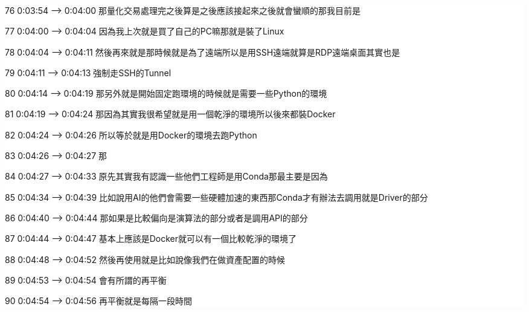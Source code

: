 76
0:03:54 --> 0:04:00
那量化交易處理完之後算是之後應該接起來之後就會蠻順的那我目前是

77
0:04:00 --> 0:04:04
因為我上次就是買了自己的PC嘛那就是裝了Linux

78
0:04:04 --> 0:04:11
然後再來就是那時候就是為了遠端所以是用SSH遠端就算是RDP遠端桌面其實也是

79
0:04:11 --> 0:04:13
強制走SSH的Tunnel

80
0:04:14 --> 0:04:19
那另外就是開始固定跑環境的時候就是需要一些Python的環境

81
0:04:19 --> 0:04:24
那因為其實我很希望就是用一個乾淨的環境所以後來都裝Docker

82
0:04:24 --> 0:04:26
所以等於就是用Docker的環境去跑Python

83
0:04:26 --> 0:04:27
那

84
0:04:27 --> 0:04:33
原先其實我有認識一些他們工程師是用Conda那最主要是因為

85
0:04:34 --> 0:04:39
比如說用AI的他們會需要一些硬體加速的東西那Conda才有辦法去調用就是Driver的部分

86
0:04:40 --> 0:04:44
那如果是比較偏向是演算法的部分或者是調用API的部分

87
0:04:44 --> 0:04:47
基本上應該是Docker就可以有一個比較乾淨的環境了

88
0:04:48 --> 0:04:52
然後再使用就是比如說像我們在做資產配置的時候

89
0:04:53 --> 0:04:54
會有所謂的再平衡

90
0:04:54 --> 0:04:56
再平衡就是每隔一段時間
